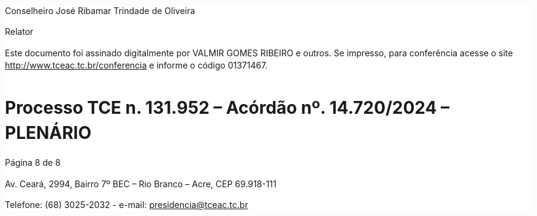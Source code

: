 Conselheiro José Ribamar Trindade de Oliveira

Relator

Este documento foi assinado digitalmente por VALMIR GOMES RIBEIRO e outros. Se impresso, para conferência acesse o site http://www.tceac.tc.br/conferencia e informe o código 01371467.

# Processo TCE n. 131.952 – Acórdão nº. 14.720/2024 – PLENÁRIO

Página 8 de 8

Av. Ceará, 2994, Bairro 7º BEC – Rio Branco – Acre, CEP 69.918-111

Telefone: (68) 3025-2032 - e-mail: presidencia@tceac.tc.br

